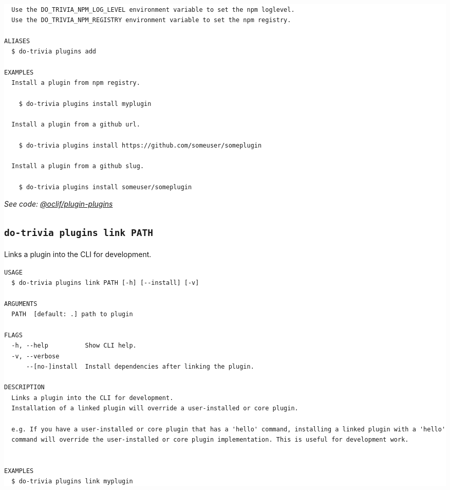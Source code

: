 ```
  Use the DO_TRIVIA_NPM_LOG_LEVEL environment variable to set the npm loglevel.
  Use the DO_TRIVIA_NPM_REGISTRY environment variable to set the npm registry.

ALIASES
  $ do-trivia plugins add

EXAMPLES
  Install a plugin from npm registry.

    $ do-trivia plugins install myplugin

  Install a plugin from a github url.

    $ do-trivia plugins install https://github.com/someuser/someplugin

  Install a plugin from a github slug.

    $ do-trivia plugins install someuser/someplugin
```

_See code: [@oclif/plugin-plugins](https://github.com/oclif/plugin-plugins/blob/v5.3.2/src/commands/plugins/install.ts)_

## `do-trivia plugins link PATH`

Links a plugin into the CLI for development.

```
USAGE
  $ do-trivia plugins link PATH [-h] [--install] [-v]

ARGUMENTS
  PATH  [default: .] path to plugin

FLAGS
  -h, --help          Show CLI help.
  -v, --verbose
      --[no-]install  Install dependencies after linking the plugin.

DESCRIPTION
  Links a plugin into the CLI for development.
  Installation of a linked plugin will override a user-installed or core plugin.

  e.g. If you have a user-installed or core plugin that has a 'hello' command, installing a linked plugin with a 'hello'
  command will override the user-installed or core plugin implementation. This is useful for development work.


EXAMPLES
  $ do-trivia plugins link myplugin
```
